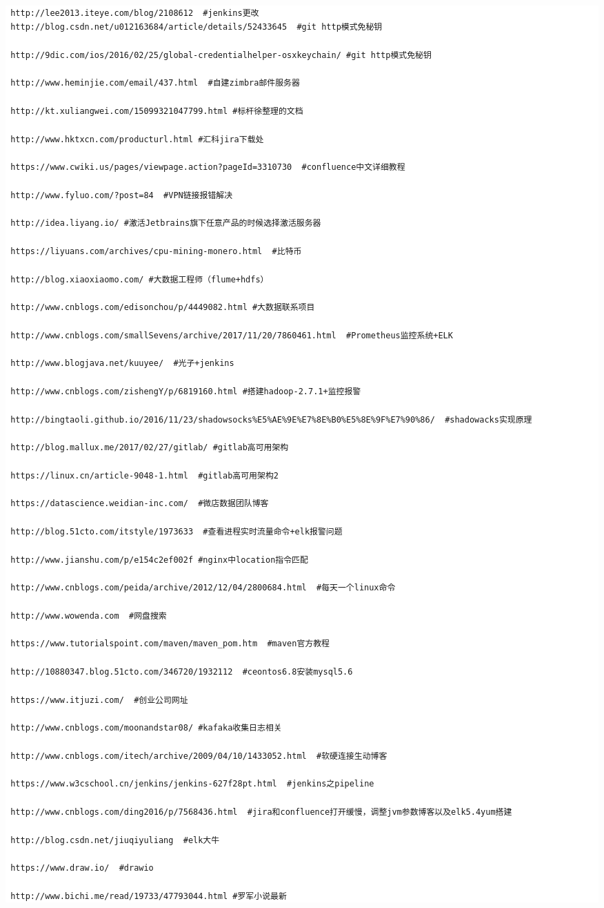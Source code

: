      http://lee2013.iteye.com/blog/2108612  #jenkins更改
     http://blog.csdn.net/u012163684/article/details/52433645  #git http模式免秘钥
     
     http://9dic.com/ios/2016/02/25/global-credentialhelper-osxkeychain/ #git http模式免秘钥
     
     http://www.heminjie.com/email/437.html  #自建zimbra邮件服务器
     
     http://kt.xuliangwei.com/15099321047799.html #标杆徐整理的文档
     
     http://www.hktxcn.com/producturl.html #汇科jira下载处
     
     https://www.cwiki.us/pages/viewpage.action?pageId=3310730  #confluence中文详细教程
     
     http://www.fyluo.com/?post=84  #VPN链接报错解决
     
     http://idea.liyang.io/ #激活Jetbrains旗下任意产品的时候选择激活服务器
     
     https://liyuans.com/archives/cpu-mining-monero.html  #比特币
     
     http://blog.xiaoxiaomo.com/ #大数据工程师（flume+hdfs）
     
     http://www.cnblogs.com/edisonchou/p/4449082.html #大数据联系项目
     
     http://www.cnblogs.com/smallSevens/archive/2017/11/20/7860461.html  #Prometheus监控系统+ELK
     
     http://www.blogjava.net/kuuyee/  #光子+jenkins
     
     http://www.cnblogs.com/zishengY/p/6819160.html #搭建hadoop-2.7.1+监控报警
     
     http://bingtaoli.github.io/2016/11/23/shadowsocks%E5%AE%9E%E7%8E%B0%E5%8E%9F%E7%90%86/  #shadowacks实现原理
     
     http://blog.mallux.me/2017/02/27/gitlab/ #gitlab高可用架构
     
     https://linux.cn/article-9048-1.html  #gitlab高可用架构2
     
     https://datascience.weidian-inc.com/  #微店数据团队博客
     
     http://blog.51cto.com/itstyle/1973633  #查看进程实时流量命令+elk报警问题
     
     http://www.jianshu.com/p/e154c2ef002f #nginx中location指令匹配
     
     http://www.cnblogs.com/peida/archive/2012/12/04/2800684.html  #每天一个linux命令
     
     http://www.wowenda.com  #网盘搜索
     
     https://www.tutorialspoint.com/maven/maven_pom.htm  #maven官方教程
     
     http://10880347.blog.51cto.com/346720/1932112  #ceontos6.8安装mysql5.6
     
     https://www.itjuzi.com/  #创业公司网址
     
     http://www.cnblogs.com/moonandstar08/ #kafaka收集日志相关
     
     http://www.cnblogs.com/itech/archive/2009/04/10/1433052.html  #软硬连接生动博客
     
     https://www.w3cschool.cn/jenkins/jenkins-627f28pt.html  #jenkins之pipeline
     
     http://www.cnblogs.com/ding2016/p/7568436.html  #jira和confluence打开缓慢，调整jvm参数博客以及elk5.4yum搭建
     
     http://blog.csdn.net/jiuqiyuliang  #elk大牛
     
     https://www.draw.io/  #drawio
     
     http://www.bichi.me/read/19733/47793044.html #罗军小说最新
     